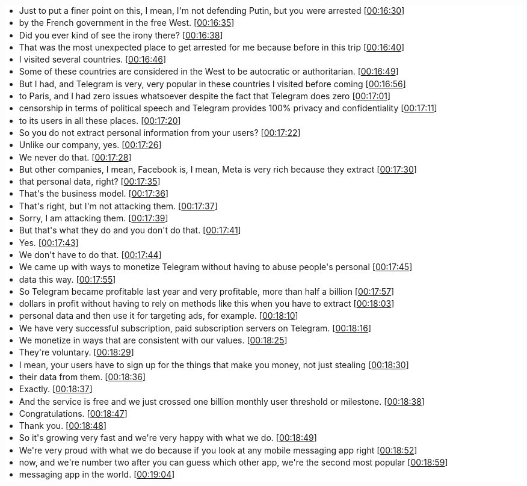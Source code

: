 *  Just to put a finer point on this, I mean, I'm not defending Putin, but you were arrested [[00:16:30](https://www.youtube.com/watch?v=bxFQvOyTolg&t=990.52s)]
*  by the French government in the free West. [[00:16:35](https://www.youtube.com/watch?v=bxFQvOyTolg&t=995.72s)]
*  Did you ever kind of see the irony there? [[00:16:38](https://www.youtube.com/watch?v=bxFQvOyTolg&t=998.4399999999999s)]
*  That was the most unexpected place to get arrested for me because before in this trip [[00:16:40](https://www.youtube.com/watch?v=bxFQvOyTolg&t=1000.96s)]
*  I visited several countries. [[00:16:46](https://www.youtube.com/watch?v=bxFQvOyTolg&t=1006.28s)]
*  Some of these countries are considered in the West to be autocratic or authoritarian. [[00:16:49](https://www.youtube.com/watch?v=bxFQvOyTolg&t=1009.4s)]
*  But I had, and Telegram is very, very popular in these countries I visited before coming [[00:16:56](https://www.youtube.com/watch?v=bxFQvOyTolg&t=1016.32s)]
*  to Paris, and I had zero issues whatsoever despite the fact that Telegram does zero [[00:17:01](https://www.youtube.com/watch?v=bxFQvOyTolg&t=1021.84s)]
*  censorship in terms of political speech and Telegram provides 100% privacy and confidentiality [[00:17:11](https://www.youtube.com/watch?v=bxFQvOyTolg&t=1031.3600000000001s)]
*  to its users in all these places. [[00:17:20](https://www.youtube.com/watch?v=bxFQvOyTolg&t=1040.04s)]
*  So you do not extract personal information from your users? [[00:17:22](https://www.youtube.com/watch?v=bxFQvOyTolg&t=1042.96s)]
*  Unlike our company, yes. [[00:17:26](https://www.youtube.com/watch?v=bxFQvOyTolg&t=1046.88s)]
*  We never do that. [[00:17:28](https://www.youtube.com/watch?v=bxFQvOyTolg&t=1048.48s)]
*  But other companies, I mean, Facebook is, I mean, Meta is very rich because they extract [[00:17:30](https://www.youtube.com/watch?v=bxFQvOyTolg&t=1050.3600000000001s)]
*  that personal data, right? [[00:17:35](https://www.youtube.com/watch?v=bxFQvOyTolg&t=1055.24s)]
*  That's the business model. [[00:17:36](https://www.youtube.com/watch?v=bxFQvOyTolg&t=1056.24s)]
*  That's right, but I'm not attacking them. [[00:17:37](https://www.youtube.com/watch?v=bxFQvOyTolg&t=1057.24s)]
*  Sorry, I am attacking them. [[00:17:39](https://www.youtube.com/watch?v=bxFQvOyTolg&t=1059.24s)]
*  But that's what they do and you don't do that. [[00:17:41](https://www.youtube.com/watch?v=bxFQvOyTolg&t=1061.08s)]
*  Yes. [[00:17:43](https://www.youtube.com/watch?v=bxFQvOyTolg&t=1063.56s)]
*  We don't have to do that. [[00:17:44](https://www.youtube.com/watch?v=bxFQvOyTolg&t=1064.56s)]
*  We came up with ways to monetize Telegram without having to abuse people's personal [[00:17:45](https://www.youtube.com/watch?v=bxFQvOyTolg&t=1065.72s)]
*  data this way. [[00:17:55](https://www.youtube.com/watch?v=bxFQvOyTolg&t=1075.4s)]
*  So Telegram became profitable last year and very profitable, more than half a billion [[00:17:57](https://www.youtube.com/watch?v=bxFQvOyTolg&t=1077.04s)]
*  dollars in profit without having to rely on methods like this when you have to extract [[00:18:03](https://www.youtube.com/watch?v=bxFQvOyTolg&t=1083.64s)]
*  personal data and then use it for targeting ads, for example. [[00:18:10](https://www.youtube.com/watch?v=bxFQvOyTolg&t=1090.32s)]
*  We have very successful subscription, paid subscription servers on Telegram. [[00:18:16](https://www.youtube.com/watch?v=bxFQvOyTolg&t=1096.84s)]
*  We monetize in ways that are consistent with our values. [[00:18:25](https://www.youtube.com/watch?v=bxFQvOyTolg&t=1105.6399999999999s)]
*  They're voluntary. [[00:18:29](https://www.youtube.com/watch?v=bxFQvOyTolg&t=1109.08s)]
*  I mean, your users have to sign up for the things that make you money, not just stealing [[00:18:30](https://www.youtube.com/watch?v=bxFQvOyTolg&t=1110.08s)]
*  their data from them. [[00:18:36](https://www.youtube.com/watch?v=bxFQvOyTolg&t=1116.12s)]
*  Exactly. [[00:18:37](https://www.youtube.com/watch?v=bxFQvOyTolg&t=1117.12s)]
*  And the service is free and we just crossed one billion monthly user threshold or milestone. [[00:18:38](https://www.youtube.com/watch?v=bxFQvOyTolg&t=1118.32s)]
*  Congratulations. [[00:18:47](https://www.youtube.com/watch?v=bxFQvOyTolg&t=1127.7199999999998s)]
*  Thank you. [[00:18:48](https://www.youtube.com/watch?v=bxFQvOyTolg&t=1128.7199999999998s)]
*  So it's growing very fast and we're very happy with what we do. [[00:18:49](https://www.youtube.com/watch?v=bxFQvOyTolg&t=1129.7199999999998s)]
*  We're very proud with what we do because if you look at any mobile messaging app right [[00:18:52](https://www.youtube.com/watch?v=bxFQvOyTolg&t=1132.8s)]
*  now, and we're number two after you can guess which other app, we're the second most popular [[00:18:59](https://www.youtube.com/watch?v=bxFQvOyTolg&t=1139.1999999999998s)]
*  messaging app in the world. [[00:19:04](https://www.youtube.com/watch?v=bxFQvOyTolg&t=1144.56s)]